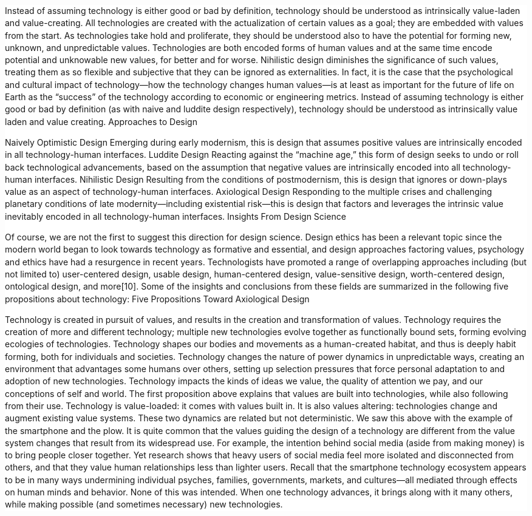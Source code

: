 Instead of assuming technology is either good or bad by definition, technology should be understood as intrinsically value-laden and value-creating. All technologies are created with the actualization of certain values as a goal; they are embedded with values from the start. As technologies take hold and proliferate, they should be understood also to have the potential for forming new, unknown, and unpredictable values. Technologies are both encoded forms of human values and at the same time encode potential and unknowable new values, for better and for worse. Nihilistic design diminishes the significance of such values, treating them as so flexible and subjective that they can be ignored as externalities. In fact, it is the case that the psychological and cultural impact of technology—how the technology changes human values—is at least as important for the future of life on Earth as the “success” of the technology according to economic or engineering metrics.
Instead of assuming technology is either good or bad by definition (as with naive and luddite design respectively), technology should be understood as intrinsically value laden and value creating.
Approaches to Design

Naively Optimistic Design
Emerging during early modernism, this is design that assumes positive values are intrinsically encoded in all technology-human interfaces.
Luddite Design
Reacting against the “machine age,” this form of design seeks to undo or roll back technological advancements, based on the assumption that negative values are intrinsically encoded into all technology-human interfaces.
Nihilistic Design
Resulting from the conditions of postmodernism, this is design that ignores or down-plays value as an aspect of technology-human interfaces.
Axiological Design
Responding to the multiple crises and challenging planetary conditions of late modernity—including existential risk—this is design that factors and leverages the intrinsic value inevitably encoded in all technology-human interfaces.
Insights From Design Science

Of course, we are not the first to suggest this direction for design science. Design ethics has been a relevant topic since the modern world began to look towards technology as formative and essential, and design approaches factoring values, psychology and ethics have had a resurgence in recent years. Technologists have promoted a range of overlapping approaches including (but not limited to) user-centered design, usable design, human-centered design, value-sensitive design, worth-centered design, ontological design, and more[10]. Some of the insights and conclusions from these fields are summarized in the following five propositions about technology:
Five Propositions Toward Axiological Design

Technology is created in pursuit of values, and results in the creation and transformation of values.
Technology requires the creation of more and different technology; multiple new technologies evolve together as functionally bound sets, forming evolving ecologies of technologies.
Technology shapes our bodies and movements as a human-created habitat, and thus is deeply habit forming, both for individuals and societies.
Technology changes the nature of power dynamics in unpredictable ways, creating an environment that advantages some humans over others, setting up selection pressures that force personal adaptation to and adoption of new technologies.
Technology impacts the kinds of ideas we value, the quality of attention we pay, and our conceptions of self and world.
The first proposition above explains that values are built into technologies, while also following from their use. Technology is value-loaded: it comes with values built in. It is also values altering: technologies change and augment existing value systems. These two dynamics are related but not deterministic. We saw this above with the example of the smartphone and the plow. It is quite common that the values guiding the design of a technology are different from the value system changes that result from its widespread use. For example, the intention behind social media (aside from making money) is to bring people closer together. Yet research shows that heavy users of social media feel more isolated and disconnected from others, and that they value human relationships less than lighter users. Recall that the smartphone technology ecosystem appears to be in many ways undermining individual psyches, families, governments, markets, and cultures—all mediated through effects on human minds and behavior. None of this was intended.
When one technology advances, it brings along with it many others, while making possible (and sometimes necessary) new technologies.